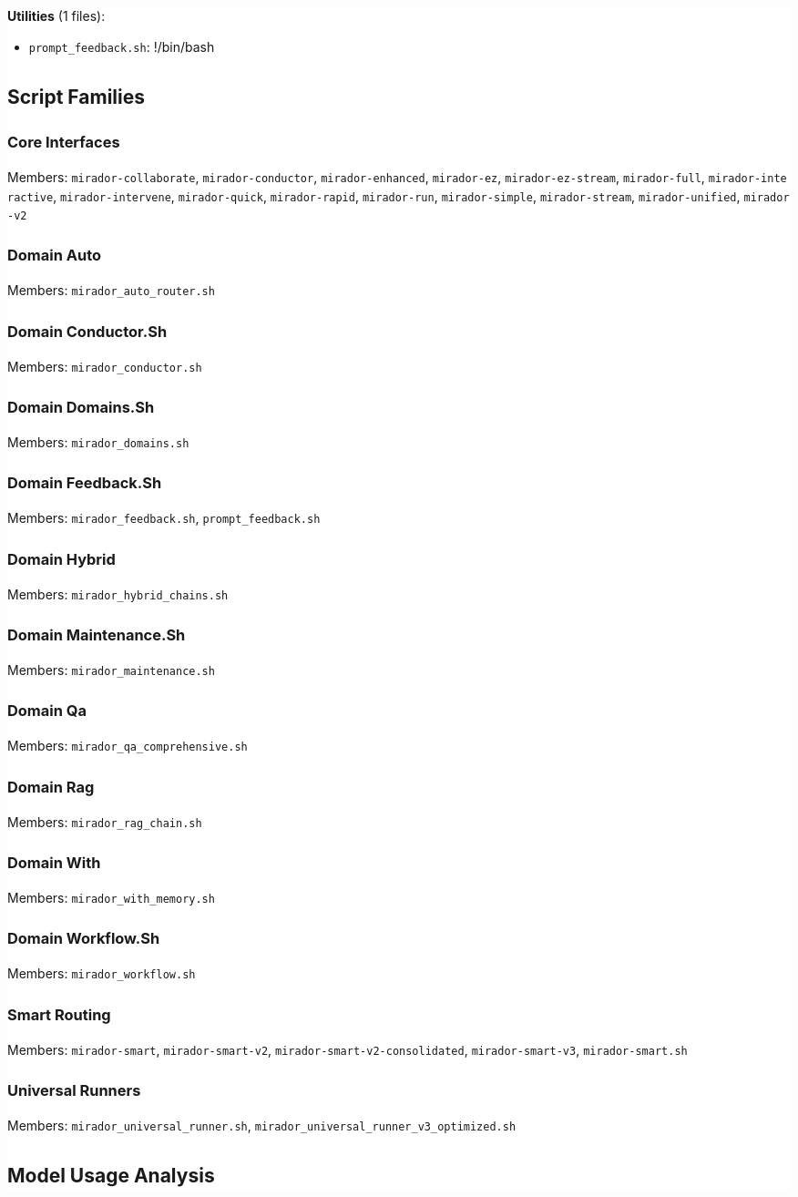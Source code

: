 **Utilities** (1 files):
  - `prompt_feedback.sh`: !/bin/bash

## Script Families

### Core Interfaces
Members: `mirador-collaborate`, `mirador-conductor`, `mirador-enhanced`, `mirador-ez`, `mirador-ez-stream`, `mirador-full`, `mirador-interactive`, `mirador-intervene`, `mirador-quick`, `mirador-rapid`, `mirador-run`, `mirador-simple`, `mirador-stream`, `mirador-unified`, `mirador-v2`

### Domain Auto
Members: `mirador_auto_router.sh`

### Domain Conductor.Sh
Members: `mirador_conductor.sh`

### Domain Domains.Sh
Members: `mirador_domains.sh`

### Domain Feedback.Sh
Members: `mirador_feedback.sh`, `prompt_feedback.sh`

### Domain Hybrid
Members: `mirador_hybrid_chains.sh`

### Domain Maintenance.Sh
Members: `mirador_maintenance.sh`

### Domain Qa
Members: `mirador_qa_comprehensive.sh`

### Domain Rag
Members: `mirador_rag_chain.sh`

### Domain With
Members: `mirador_with_memory.sh`

### Domain Workflow.Sh
Members: `mirador_workflow.sh`

### Smart Routing
Members: `mirador-smart`, `mirador-smart-v2`, `mirador-smart-v2-consolidated`, `mirador-smart-v3`, `mirador-smart.sh`

### Universal Runners
Members: `mirador_universal_runner.sh`, `mirador_universal_runner_v3_optimized.sh`

## Model Usage Analysis
